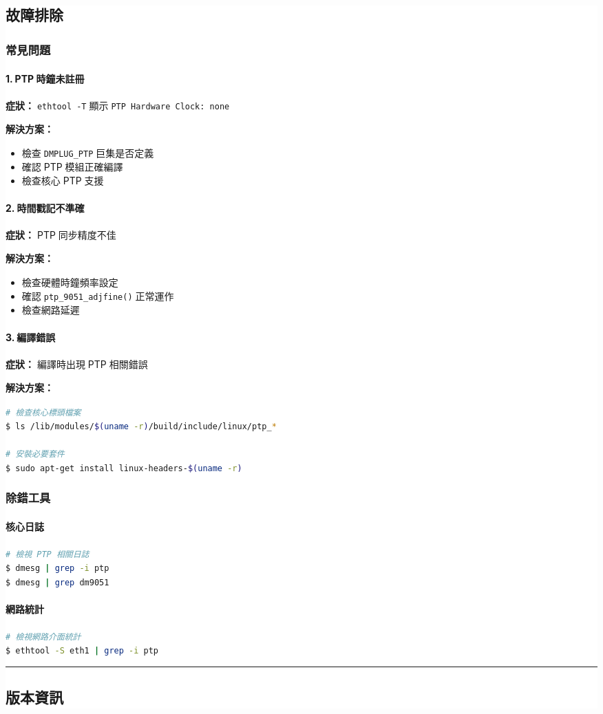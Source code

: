
## 故障排除

### 常見問題

#### 1. PTP 時鐘未註冊

**症狀：** `ethtool -T` 顯示 `PTP Hardware Clock: none`

**解決方案：**
- 檢查 `DMPLUG_PTP` 巨集是否定義
- 確認 PTP 模組正確編譯
- 檢查核心 PTP 支援

#### 2. 時間戳記不準確

**症狀：** PTP 同步精度不佳

**解決方案：**
- 檢查硬體時鐘頻率設定
- 確認 `ptp_9051_adjfine()` 正常運作
- 檢查網路延遲

#### 3. 編譯錯誤

**症狀：** 編譯時出現 PTP 相關錯誤

**解決方案：**
```bash
# 檢查核心標頭檔案
$ ls /lib/modules/$(uname -r)/build/include/linux/ptp_*

# 安裝必要套件
$ sudo apt-get install linux-headers-$(uname -r)
```

### 除錯工具

#### 核心日誌

```bash
# 檢視 PTP 相關日誌
$ dmesg | grep -i ptp
$ dmesg | grep dm9051
```

#### 網路統計

```bash
# 檢視網路介面統計
$ ethtool -S eth1 | grep -i ptp
```

---

## 版本資訊
